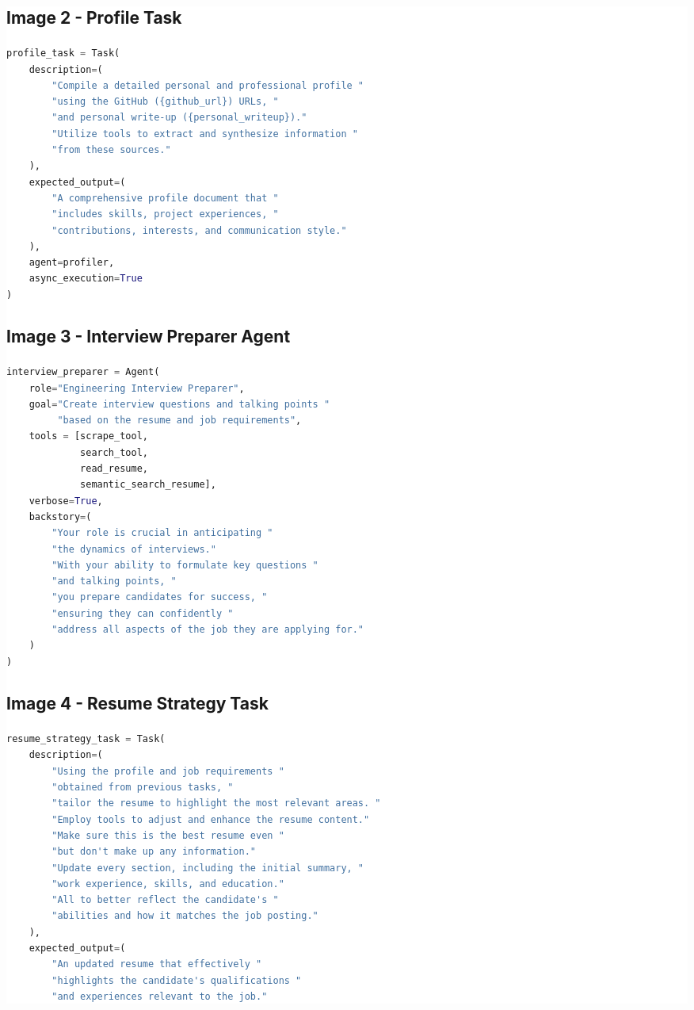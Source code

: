 ## Image 2 - Profile Task
```python
profile_task = Task(
    description=(
        "Compile a detailed personal and professional profile "
        "using the GitHub ({github_url}) URLs, "
        "and personal write-up ({personal_writeup})."
        "Utilize tools to extract and synthesize information "
        "from these sources."
    ),
    expected_output=(
        "A comprehensive profile document that "
        "includes skills, project experiences, "
        "contributions, interests, and communication style."
    ),
    agent=profiler,
    async_execution=True
)
```

## Image 3 - Interview Preparer Agent
```python
interview_preparer = Agent(
    role="Engineering Interview Preparer",
    goal="Create interview questions and talking points "
         "based on the resume and job requirements",
    tools = [scrape_tool,
             search_tool,
             read_resume,
             semantic_search_resume],
    verbose=True,
    backstory=(
        "Your role is crucial in anticipating "
        "the dynamics of interviews."
        "With your ability to formulate key questions "
        "and talking points, "
        "you prepare candidates for success, "
        "ensuring they can confidently "
        "address all aspects of the job they are applying for."
    )
)
```

## Image 4 - Resume Strategy Task
```python
resume_strategy_task = Task(
    description=(
        "Using the profile and job requirements "
        "obtained from previous tasks, "
        "tailor the resume to highlight the most relevant areas. "
        "Employ tools to adjust and enhance the resume content."
        "Make sure this is the best resume even "
        "but don't make up any information."
        "Update every section, including the initial summary, "
        "work experience, skills, and education."
        "All to better reflect the candidate's "
        "abilities and how it matches the job posting."
    ),
    expected_output=(
        "An updated resume that effectively "
        "highlights the candidate's qualifications "
        "and experiences relevant to the job."
```